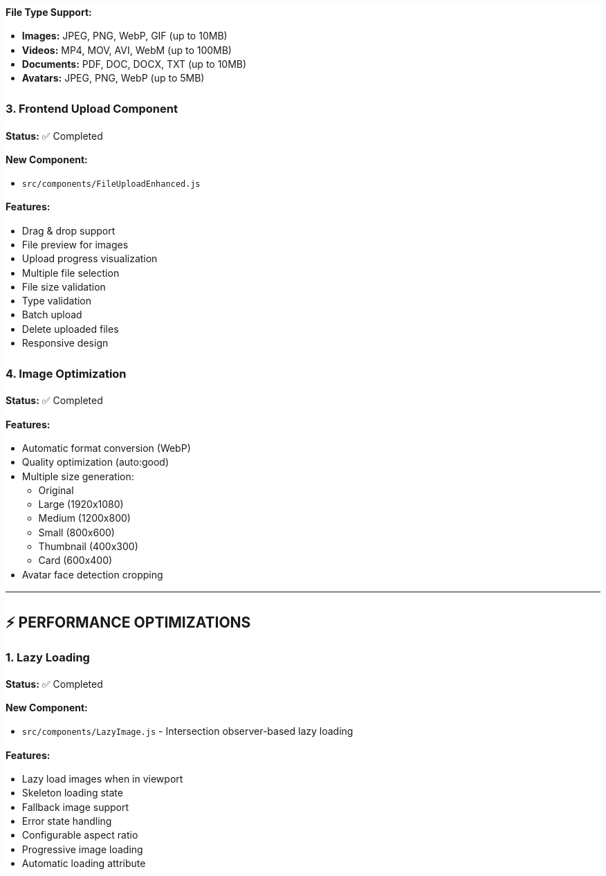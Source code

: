 **File Type Support:**
- **Images:** JPEG, PNG, WebP, GIF (up to 10MB)
- **Videos:** MP4, MOV, AVI, WebM (up to 100MB)
- **Documents:** PDF, DOC, DOCX, TXT (up to 10MB)
- **Avatars:** JPEG, PNG, WebP (up to 5MB)

### 3. Frontend Upload Component
**Status:** ✅ Completed

**New Component:**
- `src/components/FileUploadEnhanced.js`

**Features:**
- Drag & drop support
- File preview for images
- Upload progress visualization
- Multiple file selection
- File size validation
- Type validation
- Batch upload
- Delete uploaded files
- Responsive design

### 4. Image Optimization
**Status:** ✅ Completed

**Features:**
- Automatic format conversion (WebP)
- Quality optimization (auto:good)
- Multiple size generation:
  - Original
  - Large (1920x1080)
  - Medium (1200x800)
  - Small (800x600)
  - Thumbnail (400x300)
  - Card (600x400)
- Avatar face detection cropping

---

## ⚡ PERFORMANCE OPTIMIZATIONS

### 1. Lazy Loading
**Status:** ✅ Completed

**New Component:**
- `src/components/LazyImage.js` - Intersection observer-based lazy loading

**Features:**
- Lazy load images when in viewport
- Skeleton loading state
- Fallback image support
- Error state handling
- Configurable aspect ratio
- Progressive image loading
- Automatic loading attribute
